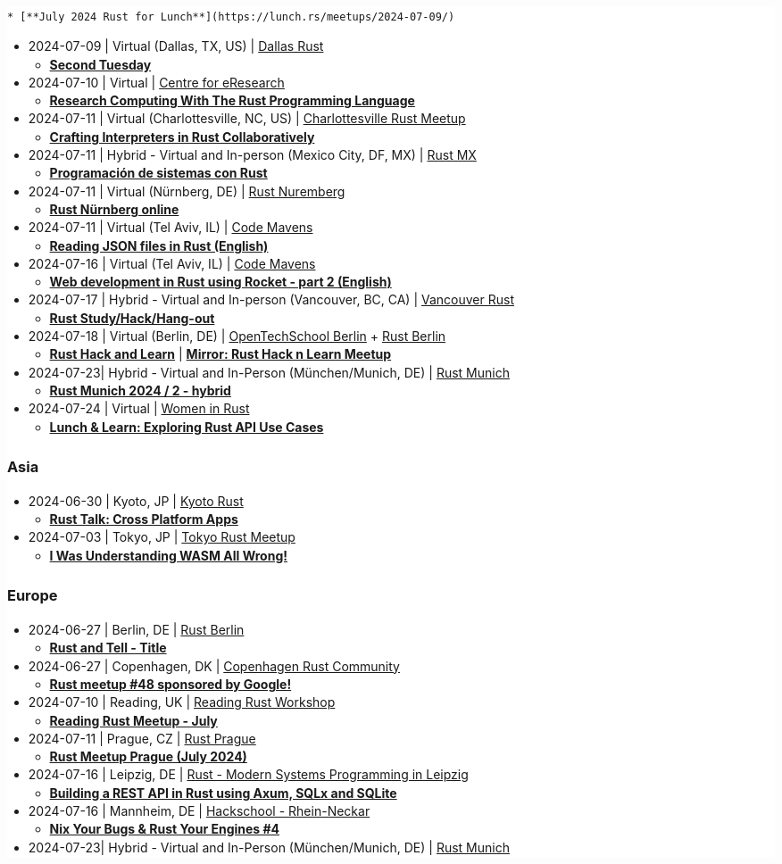     * [**July 2024 Rust for Lunch**](https://lunch.rs/meetups/2024-07-09/)
* 2024-07-09 | Virtual (Dallas, TX, US) | [Dallas Rust](https://www.meetup.com/dallasrust/)
    * [**Second Tuesday**](https://www.meetup.com/dallasrust/events/299346976/)
* 2024-07-10 | Virtual | [Centre for eResearch](https://www.eventbrite.co.nz/o/centre-for-eresearch-75893560993)
    * [**Research Computing With The Rust Programming Language**](https://www.eventbrite.com/e/research-computing-with-the-rust-programming-language-tickets-908002037537?aff=ebdssbdestsearch&keep_tld=1)
* 2024-07-11 | Virtual (Charlottesville, NC, US) | [Charlottesville Rust Meetup](https://www.meetup.com/charlottesville-rust-meetup/)
    * [**Crafting Interpreters in Rust Collaboratively**](https://www.meetup.com/charlottesville-rust-meetup/events/298897842/)
* 2024-07-11 | Hybrid - Virtual and In-person (Mexico City, DF, MX) | [Rust MX](https://www.meetup.com/rust-mx/)
    * [**Programación de sistemas con Rust**](https://www.meetup.com/rust-mx/events/301740677/)
* 2024-07-11 | Virtual (Nürnberg, DE) | [Rust Nuremberg](https://www.meetup.com/rust-noris/)
    * [**Rust Nürnberg online**](https://www.meetup.com/rust-noris/events/298076822/)
* 2024-07-11 | Virtual (Tel Aviv, IL) | [Code Mavens](https://www.meetup.com/code-mavens/)
    * [**Reading JSON files in Rust (English)**](https://www.meetup.com/code-mavens/events/301636580/)
* 2024-07-16 | Virtual (Tel Aviv, IL) | [Code Mavens](https://www.meetup.com/code-mavens/)
    * [**Web development in Rust using Rocket - part 2 (English)**](https://www.meetup.com/code-mavens/events/301736709/)
* 2024-07-17 | Hybrid - Virtual and In-person (Vancouver, BC, CA) | [Vancouver Rust](https://www.meetup.com/vancouver-rust/)
    * [**Rust Study/Hack/Hang-out**](https://www.meetup.com/vancouver-rust/events/298631734/)
* 2024-07-18 | Virtual (Berlin, DE) | [OpenTechSchool Berlin](https://berline.rs/) + [Rust Berlin](https://www.meetup.com/rust-berlin/)
    * [**Rust Hack and Learn**](https://meet.jit.si/RustHackAndLearnBerlin) | [**Mirror: Rust Hack n Learn Meetup**](https://www.meetup.com/rust-berlin/events/298488824/)
* 2024-07-23| Hybrid - Virtual and In-Person (München/Munich, DE) | [Rust Munich](https://www.meetup.com/rust-munich/)
    * [**Rust Munich 2024 / 2 - hybrid**](https://www.meetup.com/rust-munich/events/298507657/)
* 2024-07-24 | Virtual | [Women in Rust](https://www.meetup.com/women-in-rust/)
    * [**Lunch & Learn: Exploring Rust API Use Cases**](https://www.eventbrite.com/e/lunch-learn-exploring-rust-api-use-cases-tickets-928424531767)

### Asia
* 2024-06-30 | Kyoto, JP | [Kyoto Rust](https://www.meetup.com/kyoto-rust/)
    * [**Rust Talk: Cross Platform Apps**](https://www.meetup.com/kyoto-rust/events/301499550/)
* 2024-07-03 | Tokyo, JP | [Tokyo Rust Meetup](https://www.meetup.com/ja-JP/tokyo-rust-meetup/)
    * [**I Was Understanding WASM All Wrong!**](https://www.meetup.com/ja-JP/tokyo-rust-meetup/events/301807832/)

### Europe
* 2024-06-27 | Berlin, DE | [Rust Berlin](https://www.meetup.com/rust-berlin/)
    * [**Rust and Tell - Title**](https://www.meetup.com/rust-berlin/events/299288965/)
* 2024-06-27 | Copenhagen, DK | [Copenhagen Rust Community](https://www.meetup.com/copenhagen-rust-community)
    * [**Rust meetup #48 sponsored by Google!**](https://www.meetup.com/copenhagen-rust-community/events/300458252/)
* 2024-07-10 | Reading, UK | [Reading Rust Workshop](https://rustworkshop.co/meetup/)
    * [**Reading Rust Meetup - July**](https://www.meetup.com/reading-rust-workshop/events/301359031/)
* 2024-07-11 | Prague, CZ | [Rust Prague](https://www.meetup.com/rust-prague/)
    * [**Rust Meetup Prague (July 2024)**](https://www.meetup.com/rust-prague/events/301227195)
* 2024-07-16 | Leipzig, DE | [Rust - Modern Systems Programming in Leipzig](https://www.meetup.com/rust-modern-systems-programming-in-leipzig)
    * [**Building a REST API in Rust using Axum, SQLx and SQLite**](https://www.meetup.com/rust-modern-systems-programming-in-leipzig/events/301716171/)
* 2024-07-16 | Mannheim, DE | [Hackschool - Rhein-Neckar](https://www.meetup.com/hackschool-rhein-neckar)
    * [**Nix Your Bugs & Rust Your Engines #4**](https://www.meetup.com/hackschool-rhein-neckar/events/301504325/)
* 2024-07-23| Hybrid - Virtual and In-Person (München/Munich, DE) | [Rust Munich](https://www.meetup.com/rust-munich/)